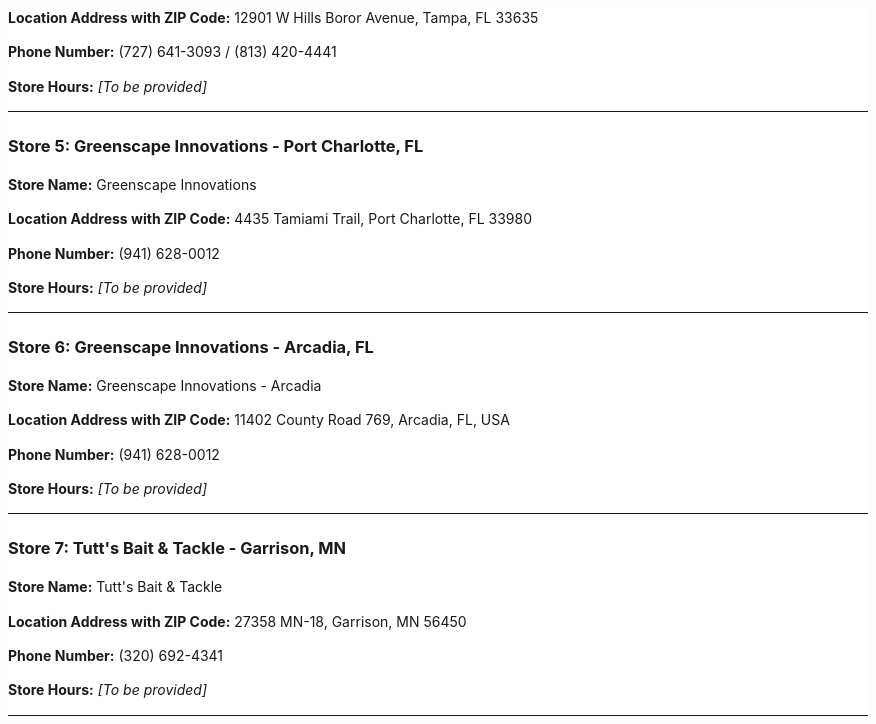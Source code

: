 **Location Address with ZIP Code:**
12901 W Hills Boror Avenue, Tampa, FL 33635

**Phone Number:**
(727) 641-3093 / (813) 420-4441

**Store Hours:**
*[To be provided]*

---

### Store 5: Greenscape Innovations - Port Charlotte, FL

**Store Name:**
Greenscape Innovations

**Location Address with ZIP Code:**
4435 Tamiami Trail, Port Charlotte, FL 33980

**Phone Number:**
(941) 628-0012

**Store Hours:**
*[To be provided]*

---

### Store 6: Greenscape Innovations - Arcadia, FL

**Store Name:**
Greenscape Innovations - Arcadia

**Location Address with ZIP Code:**
11402 County Road 769, Arcadia, FL, USA

**Phone Number:**
(941) 628-0012

**Store Hours:**
*[To be provided]*

---

### Store 7: Tutt's Bait & Tackle - Garrison, MN

**Store Name:**
Tutt's Bait & Tackle

**Location Address with ZIP Code:**
27358 MN-18, Garrison, MN 56450

**Phone Number:**
(320) 692-4341

**Store Hours:**
*[To be provided]*

---
